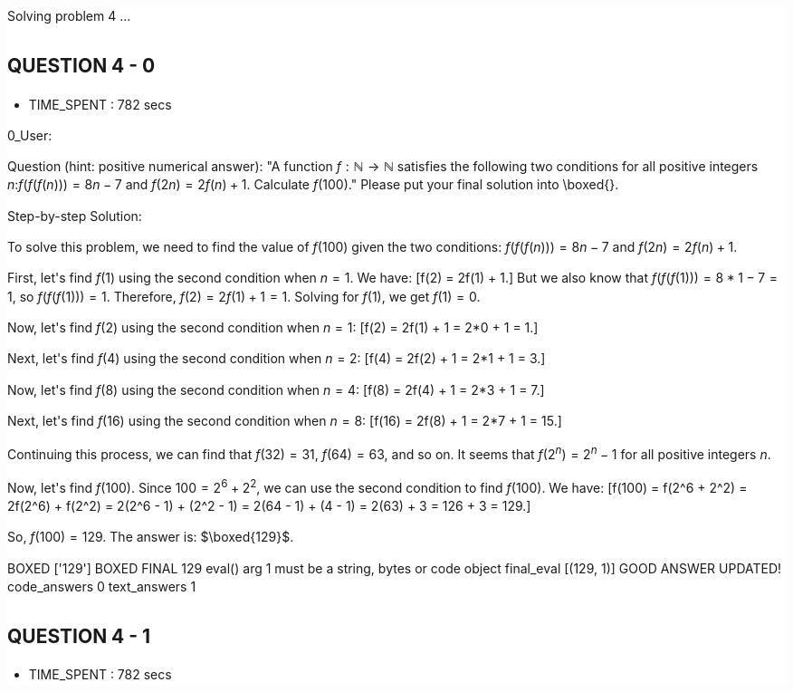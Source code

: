 Solving problem 4 ...



## QUESTION 4 - 0 
- TIME_SPENT : 782 secs

0_User:

Question (hint: positive numerical answer):
"A function $f: \mathbb N \to \mathbb N$ satisfies the following two conditions for all positive integers $n$:$f(f(f(n)))=8n-7$ and $f(2n)=2f(n)+1$. Calculate $f(100)$."
Please put your final solution into \boxed{}.

Step-by-step Solution:


To solve this problem, we need to find the value of $f(100)$ given the two conditions: $f(f(f(n)))=8n-7$ and $f(2n)=2f(n)+1$.

First, let's find $f(1)$ using the second condition when $n=1$. We have:
\[f(2) = 2f(1) + 1.\]
But we also know that $f(f(f(1))) = 8*1 - 7 = 1$, so $f(f(f(1))) = 1$.
Therefore, $f(2) = 2f(1) + 1 = 1$. Solving for $f(1)$, we get $f(1) = 0$.

Now, let's find $f(2)$ using the second condition when $n=1$:
\[f(2) = 2f(1) + 1 = 2*0 + 1 = 1.\]

Next, let's find $f(4)$ using the second condition when $n=2$:
\[f(4) = 2f(2) + 1 = 2*1 + 1 = 3.\]

Now, let's find $f(8)$ using the second condition when $n=4$:
\[f(8) = 2f(4) + 1 = 2*3 + 1 = 7.\]

Next, let's find $f(16)$ using the second condition when $n=8$:
\[f(16) = 2f(8) + 1 = 2*7 + 1 = 15.\]

Continuing this process, we can find that $f(32) = 31$, $f(64) = 63$, and so on. It seems that $f(2^n) = 2^n - 1$ for all positive integers $n$.

Now, let's find $f(100)$. Since $100 = 2^6 + 2^2$, we can use the second condition to find $f(100)$. We have:
\[f(100) = f(2^6 + 2^2) = 2f(2^6) + f(2^2) = 2(2^6 - 1) + (2^2 - 1) = 2(64 - 1) + (4 - 1) = 2(63) + 3 = 126 + 3 = 129.\]

So, $f(100) = 129$. The answer is: $\boxed{129}$.

BOXED ['129']
BOXED FINAL 129
eval() arg 1 must be a string, bytes or code object final_eval
[(129, 1)]
GOOD ANSWER UPDATED!
code_answers 0 text_answers 1



## QUESTION 4 - 1 
- TIME_SPENT : 782 secs
